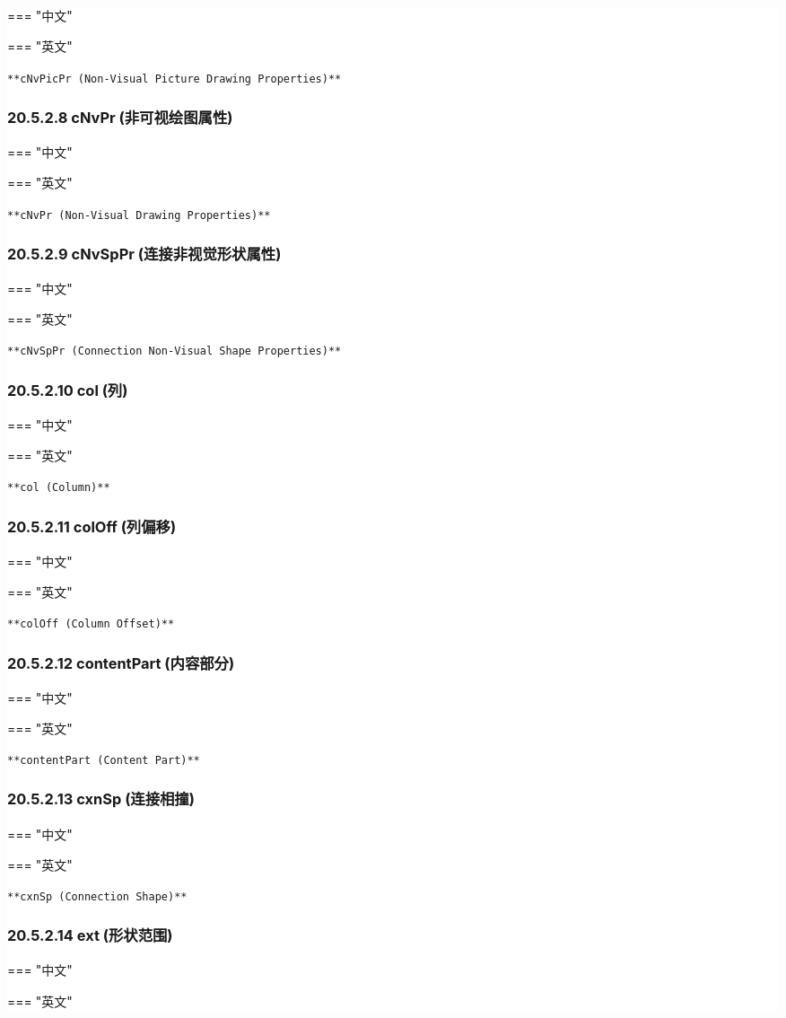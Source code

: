 === "中文"

=== "英文"

    **cNvPicPr (Non-Visual Picture Drawing Properties)**

### 20.5.2.8 cNvPr (非可视绘图属性)

=== "中文"

=== "英文"

    **cNvPr (Non-Visual Drawing Properties)**

### 20.5.2.9 cNvSpPr (连接非视觉形状属性)

=== "中文"

=== "英文"

    **cNvSpPr (Connection Non-Visual Shape Properties)**

### 20.5.2.10 col (列)

=== "中文"

=== "英文"

    **col (Column)**

### 20.5.2.11 colOff (列偏移)

=== "中文"

=== "英文"

    **colOff (Column Offset)**

### 20.5.2.12 contentPart (内容部分)

=== "中文"

=== "英文"

    **contentPart (Content Part)**

### 20.5.2.13 cxnSp (连接相撞)

=== "中文"

=== "英文"

    **cxnSp (Connection Shape)**

### 20.5.2.14 ext (形状范围)

=== "中文"

=== "英文"
